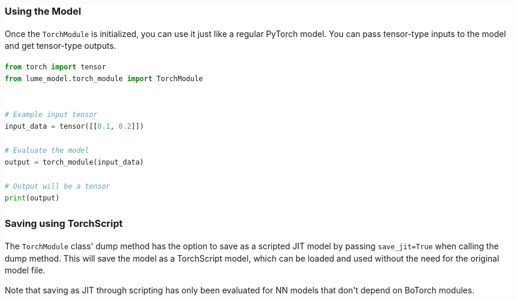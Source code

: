 ### Using the Model

Once the `TorchModule` is initialized, you can use it just like a
regular PyTorch model. You can pass tensor-type inputs to the model and
get tensor-type outputs.

```python
from torch import tensor
from lume_model.torch_module import TorchModule


# Example input tensor
input_data = tensor([[0.1, 0.2]])

# Evaluate the model
output = torch_module(input_data)

# Output will be a tensor
print(output)
```
### Saving using TorchScript

The `TorchModule` class' dump method has the option to save as a scripted JIT model by passing `save_jit=True` when calling the dump method. This will save the model as a TorchScript model, which can be loaded and used without the need for the original model file.

Note that saving as JIT through scripting has only been evaluated for NN models that don't depend on BoTorch modules.
